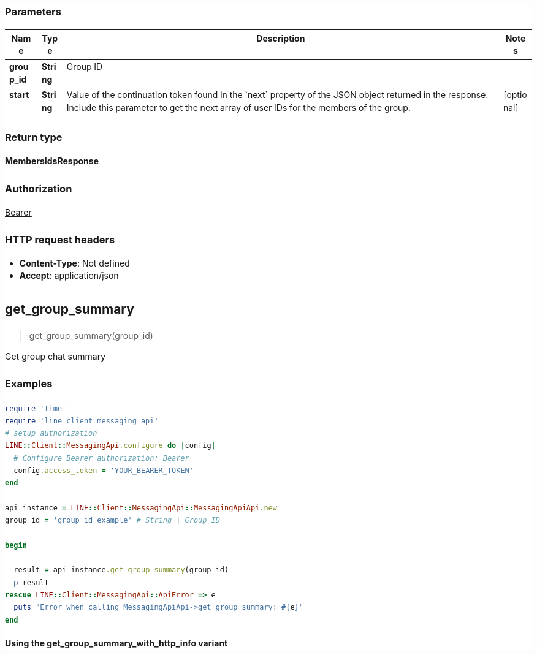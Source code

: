 ### Parameters

| Name | Type | Description | Notes |
| ---- | ---- | ----------- | ----- |
| **group_id** | **String** | Group ID |  |
| **start** | **String** | Value of the continuation token found in the &#x60;next&#x60; property of the JSON object returned in the response. Include this parameter to get the next array of user IDs for the members of the group.  | [optional] |

### Return type

[**MembersIdsResponse**](MembersIdsResponse.md)

### Authorization

[Bearer](../README.md#Bearer)

### HTTP request headers

- **Content-Type**: Not defined
- **Accept**: application/json


## get_group_summary

> <GroupSummaryResponse> get_group_summary(group_id)



Get group chat summary

### Examples

```ruby
require 'time'
require 'line_client_messaging_api'
# setup authorization
LINE::Client::MessagingApi.configure do |config|
  # Configure Bearer authorization: Bearer
  config.access_token = 'YOUR_BEARER_TOKEN'
end

api_instance = LINE::Client::MessagingApi::MessagingApiApi.new
group_id = 'group_id_example' # String | Group ID

begin
  
  result = api_instance.get_group_summary(group_id)
  p result
rescue LINE::Client::MessagingApi::ApiError => e
  puts "Error when calling MessagingApiApi->get_group_summary: #{e}"
end
```

#### Using the get_group_summary_with_http_info variant
